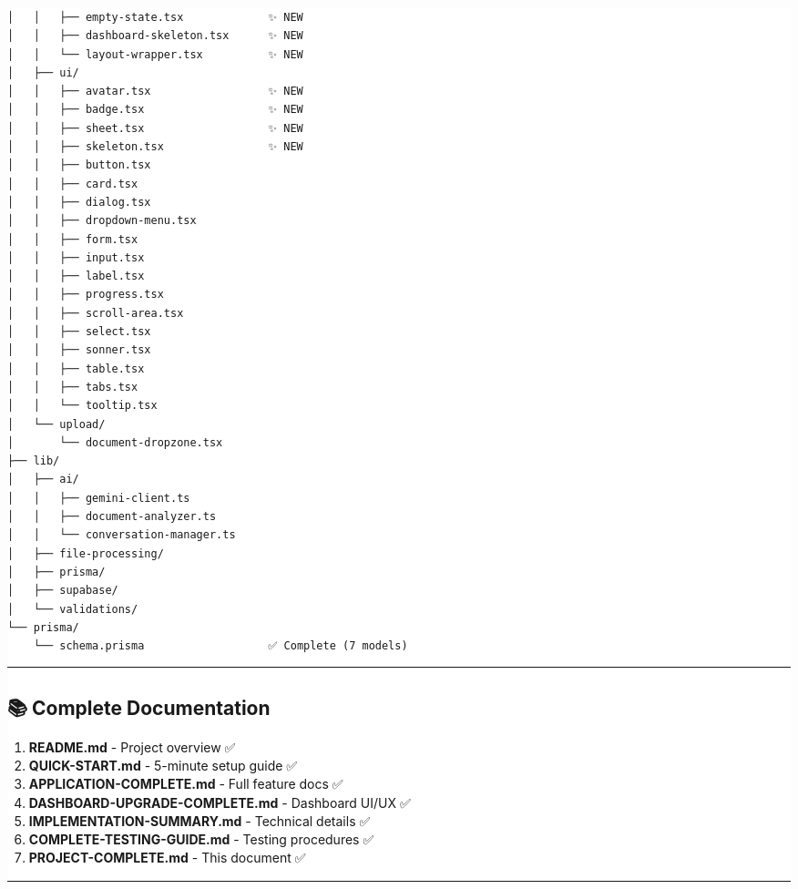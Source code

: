 ```
│   │   ├── empty-state.tsx             ✨ NEW
│   │   ├── dashboard-skeleton.tsx      ✨ NEW
│   │   └── layout-wrapper.tsx          ✨ NEW
│   ├── ui/
│   │   ├── avatar.tsx                  ✨ NEW
│   │   ├── badge.tsx                   ✨ NEW
│   │   ├── sheet.tsx                   ✨ NEW
│   │   ├── skeleton.tsx                ✨ NEW
│   │   ├── button.tsx
│   │   ├── card.tsx
│   │   ├── dialog.tsx
│   │   ├── dropdown-menu.tsx
│   │   ├── form.tsx
│   │   ├── input.tsx
│   │   ├── label.tsx
│   │   ├── progress.tsx
│   │   ├── scroll-area.tsx
│   │   ├── select.tsx
│   │   ├── sonner.tsx
│   │   ├── table.tsx
│   │   ├── tabs.tsx
│   │   └── tooltip.tsx
│   └── upload/
│       └── document-dropzone.tsx
├── lib/
│   ├── ai/
│   │   ├── gemini-client.ts
│   │   ├── document-analyzer.ts
│   │   └── conversation-manager.ts
│   ├── file-processing/
│   ├── prisma/
│   ├── supabase/
│   └── validations/
└── prisma/
    └── schema.prisma                   ✅ Complete (7 models)
```

---

## 📚 Complete Documentation

1. **README.md** - Project overview ✅
2. **QUICK-START.md** - 5-minute setup guide ✅
3. **APPLICATION-COMPLETE.md** - Full feature docs ✅
4. **DASHBOARD-UPGRADE-COMPLETE.md** - Dashboard UI/UX ✅
5. **IMPLEMENTATION-SUMMARY.md** - Technical details ✅
6. **COMPLETE-TESTING-GUIDE.md** - Testing procedures ✅
7. **PROJECT-COMPLETE.md** - This document ✅

---
